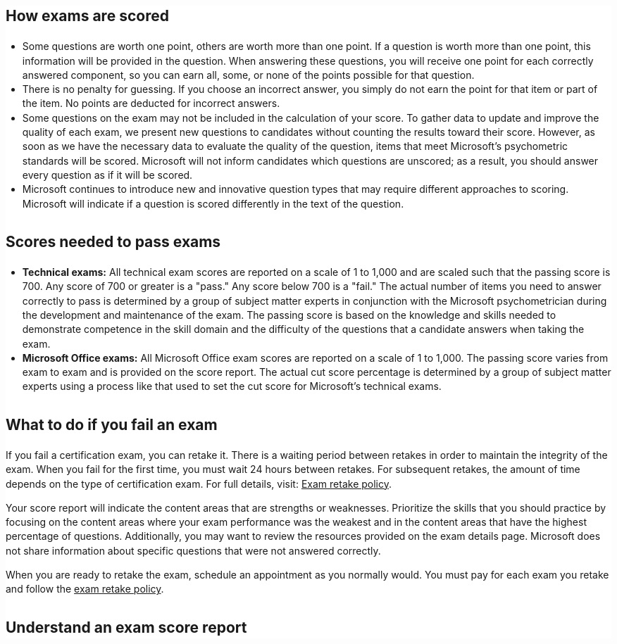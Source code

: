 ## How exams are scored

- Some questions are worth one point, others are worth more than one point. If a question is worth more than one point, this information will be provided in the question. When answering these questions, you will receive one point for each correctly answered component, so you can earn all, some, or none of the points possible for that question.
- There is no penalty for guessing. If you choose an incorrect answer, you simply do not earn the point for that item or part of the item. No points are deducted for incorrect answers.
- Some questions on the exam may not be included in the calculation of your score. To gather data to update and improve the quality of each exam, we present new questions to candidates without counting the results toward their score. However, as soon as we have the necessary data to evaluate the quality of the question, items that meet Microsoft’s psychometric standards will be scored. Microsoft will not inform candidates which questions are unscored; as a result, you should answer every question as if it will be scored.
- Microsoft continues to introduce new and innovative question types that may require different approaches to scoring. Microsoft will indicate if a question is scored differently in the text of the question.

## Scores needed to pass exams

- **Technical exams:** All technical exam scores are reported on a scale of 1 to 1,000 and are scaled such that the passing score is 700. Any score of 700 or greater is a "pass." Any score below 700 is a "fail." The actual number of items you need to answer correctly to pass is determined by a group of subject matter experts in conjunction with the Microsoft psychometrician during the development and maintenance of the exam. The passing score is based on the knowledge and skills needed to demonstrate competence in the skill domain and the difficulty of the questions that a candidate answers when taking the exam.
- **Microsoft Office exams:** All Microsoft Office exam scores are reported on a scale of 1 to 1,000. The passing score varies from exam to exam and is provided on the score report. The actual cut score percentage is determined by a group of subject matter experts using a process like that used to set the cut score for Microsoft’s technical exams.

## What to do if you fail an exam

If you fail a certification exam, you can retake it. There is a waiting period between retakes in order to maintain the integrity of the exam. When you fail for the first time, you must wait 24 hours between retakes. For subsequent retakes, the amount of time depends on the type of certification exam. For full details, visit: [Exam retake policy](/learn/certifications/exam-retake-policy).

Your score report will indicate the content areas that are strengths or weaknesses. Prioritize the skills that you should practice by focusing on the content areas where your exam performance was the weakest and in the content areas that have the highest percentage of questions. Additionally, you may want to review the resources provided on the exam details page. Microsoft does not share information about specific questions that were not answered correctly.

When you are ready to retake the exam, schedule an appointment as you normally would. You must pay for each exam you retake and follow the [exam retake policy](/learn/certifications/exam-retake-policy).

## Understand an exam score report
